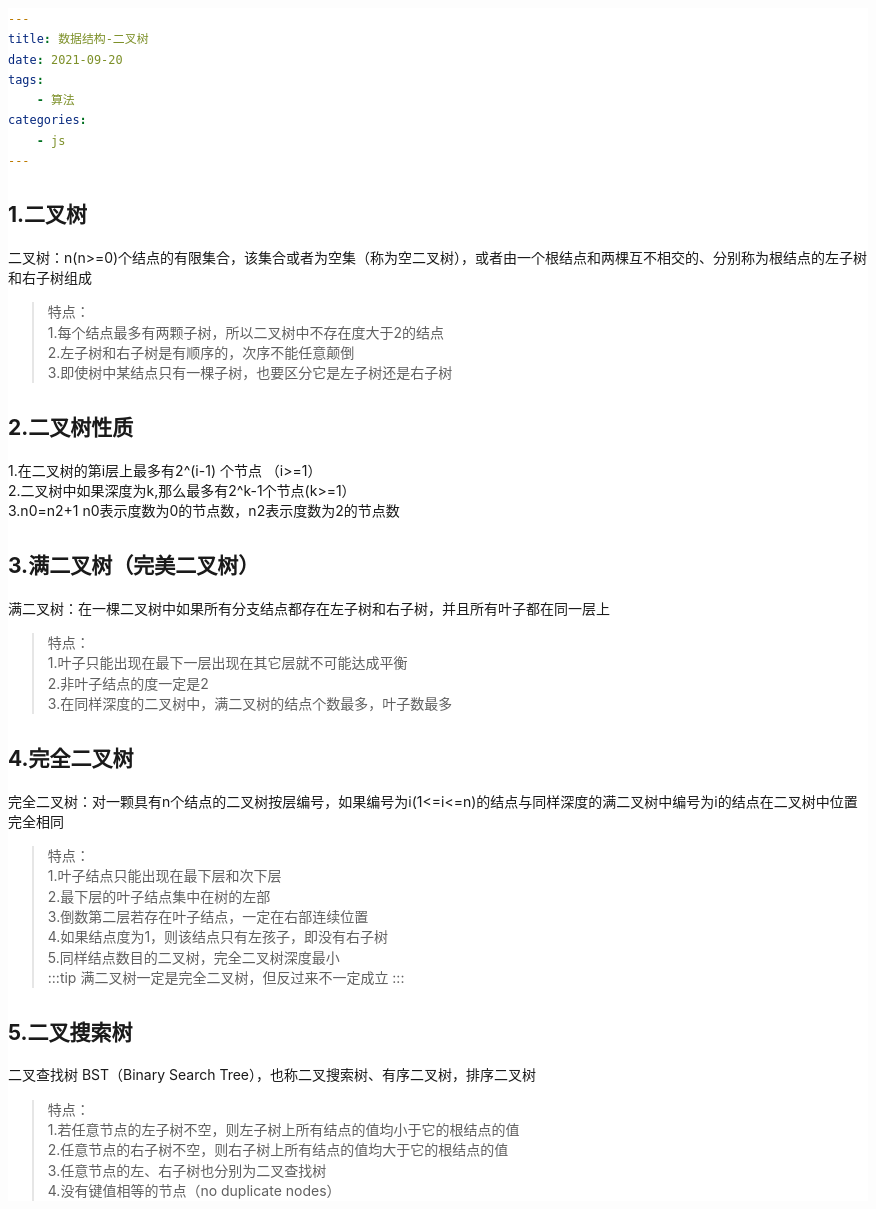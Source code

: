 ```yaml
---
title: 数据结构-二叉树
date: 2021-09-20
tags:
    - 算法
categories:
    - js
---
```

## 1.二叉树
二叉树：n(n>=0)个结点的有限集合，该集合或者为空集（称为空二叉树），或者由一个根结点和两棵互不相交的、分别称为根结点的左子树和右子树组成
>特点：  
>1.每个结点最多有两颗子树，所以二叉树中不存在度大于2的结点  
>2.左子树和右子树是有顺序的，次序不能任意颠倒  
>3.即使树中某结点只有一棵子树，也要区分它是左子树还是右子树 

## 2.二叉树性质
1.在二叉树的第i层上最多有2^(i-1) 个节点 （i>=1）  
2.二叉树中如果深度为k,那么最多有2^k-1个节点(k>=1）  
3.n0=n2+1 n0表示度数为0的节点数，n2表示度数为2的节点数   

## 3.满二叉树（完美二叉树）
满二叉树：在一棵二叉树中如果所有分支结点都存在左子树和右子树，并且所有叶子都在同一层上
>特点：  
>1.叶子只能出现在最下一层出现在其它层就不可能达成平衡  
>2.非叶子结点的度一定是2  
>3.在同样深度的二叉树中，满二叉树的结点个数最多，叶子数最多  

## 4.完全二叉树
完全二叉树：对一颗具有n个结点的二叉树按层编号，如果编号为i(1<=i<=n)的结点与同样深度的满二叉树中编号为i的结点在二叉树中位置完全相同
>特点：  
>1.叶子结点只能出现在最下层和次下层  
>2.最下层的叶子结点集中在树的左部  
>3.倒数第二层若存在叶子结点，一定在右部连续位置  
>4.如果结点度为1，则该结点只有左孩子，即没有右子树  
>5.同样结点数目的二叉树，完全二叉树深度最小  
:::tip
满二叉树一定是完全二叉树，但反过来不一定成立
:::

## 5.二叉搜索树
二叉查找树 BST（Binary Search Tree），也称二叉搜索树、有序二叉树，排序二叉树
>特点：  
>1.若任意节点的左子树不空，则左子树上所有结点的值均小于它的根结点的值  
>2.任意节点的右子树不空，则右子树上所有结点的值均大于它的根结点的值  
>3.任意节点的左、右子树也分别为二叉查找树  
>4.没有键值相等的节点（no duplicate nodes）  
